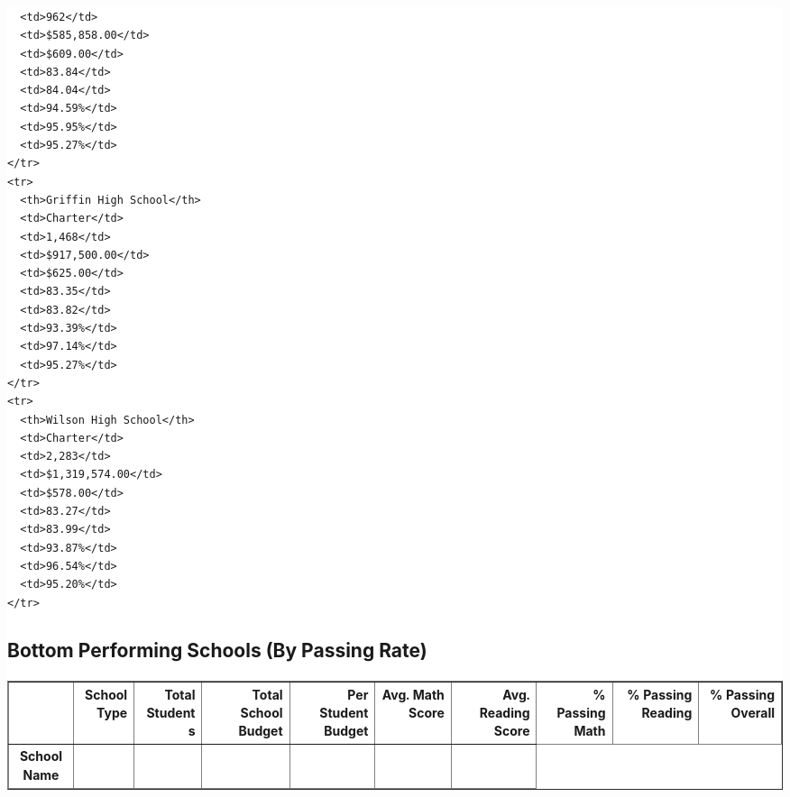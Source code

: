       <td>962</td>
      <td>$585,858.00</td>
      <td>$609.00</td>
      <td>83.84</td>
      <td>84.04</td>
      <td>94.59%</td>
      <td>95.95%</td>
      <td>95.27%</td>
    </tr>
    <tr>
      <th>Griffin High School</th>
      <td>Charter</td>
      <td>1,468</td>
      <td>$917,500.00</td>
      <td>$625.00</td>
      <td>83.35</td>
      <td>83.82</td>
      <td>93.39%</td>
      <td>97.14%</td>
      <td>95.27%</td>
    </tr>
    <tr>
      <th>Wilson High School</th>
      <td>Charter</td>
      <td>2,283</td>
      <td>$1,319,574.00</td>
      <td>$578.00</td>
      <td>83.27</td>
      <td>83.99</td>
      <td>93.87%</td>
      <td>96.54%</td>
      <td>95.20%</td>
    </tr>
  </tbody>
</table>
</div>



## Bottom Performing Schools (By Passing Rate)

<div>
<table border="1" class="dataframe">
  <thead>
    <tr style="text-align: right;">
      <th></th>
      <th>School Type</th>
      <th>Total Students</th>
      <th>Total School Budget</th>
      <th>Per Student Budget</th>
      <th>Avg. Math Score</th>
      <th>Avg. Reading Score</th>
      <th>% Passing Math</th>
      <th>% Passing Reading</th>
      <th>% Passing Overall</th>
    </tr>
    <tr>
      <th>School Name</th>
      <th></th>
      <th></th>
      <th></th>
      <th></th>
      <th></th>
      <th></th>